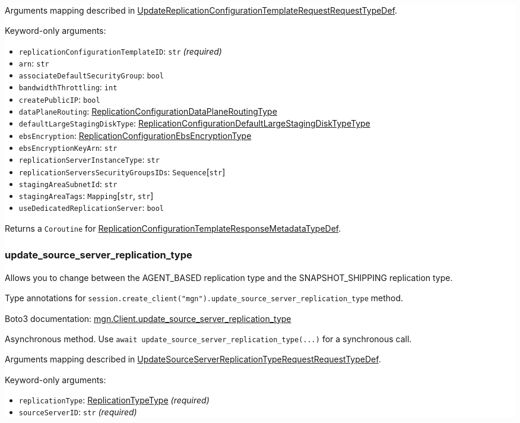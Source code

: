 Arguments mapping described in
[UpdateReplicationConfigurationTemplateRequestRequestTypeDef](./type_defs.md#updatereplicationconfigurationtemplaterequestrequesttypedef).

Keyword-only arguments:

- `replicationConfigurationTemplateID`: `str` *(required)*
- `arn`: `str`
- `associateDefaultSecurityGroup`: `bool`
- `bandwidthThrottling`: `int`
- `createPublicIP`: `bool`
- `dataPlaneRouting`:
  [ReplicationConfigurationDataPlaneRoutingType](./literals.md#replicationconfigurationdataplaneroutingtype)
- `defaultLargeStagingDiskType`:
  [ReplicationConfigurationDefaultLargeStagingDiskTypeType](./literals.md#replicationconfigurationdefaultlargestagingdisktypetype)
- `ebsEncryption`:
  [ReplicationConfigurationEbsEncryptionType](./literals.md#replicationconfigurationebsencryptiontype)
- `ebsEncryptionKeyArn`: `str`
- `replicationServerInstanceType`: `str`
- `replicationServersSecurityGroupsIDs`: `Sequence`\[`str`\]
- `stagingAreaSubnetId`: `str`
- `stagingAreaTags`: `Mapping`\[`str`, `str`\]
- `useDedicatedReplicationServer`: `bool`

Returns a `Coroutine` for
[ReplicationConfigurationTemplateResponseMetadataTypeDef](./type_defs.md#replicationconfigurationtemplateresponsemetadatatypedef).

<a id="update\_source\_server\_replication\_type"></a>

### update_source_server_replication_type

Allows you to change between the AGENT_BASED replication type and the
SNAPSHOT_SHIPPING replication type.

Type annotations for
`session.create_client("mgn").update_source_server_replication_type` method.

Boto3 documentation:
[mgn.Client.update_source_server_replication_type](https://boto3.amazonaws.com/v1/documentation/api/latest/reference/services/mgn.html#mgn.Client.update_source_server_replication_type)

Asynchronous method. Use `await update_source_server_replication_type(...)` for
a synchronous call.

Arguments mapping described in
[UpdateSourceServerReplicationTypeRequestRequestTypeDef](./type_defs.md#updatesourceserverreplicationtyperequestrequesttypedef).

Keyword-only arguments:

- `replicationType`: [ReplicationTypeType](./literals.md#replicationtypetype)
  *(required)*
- `sourceServerID`: `str` *(required)*
